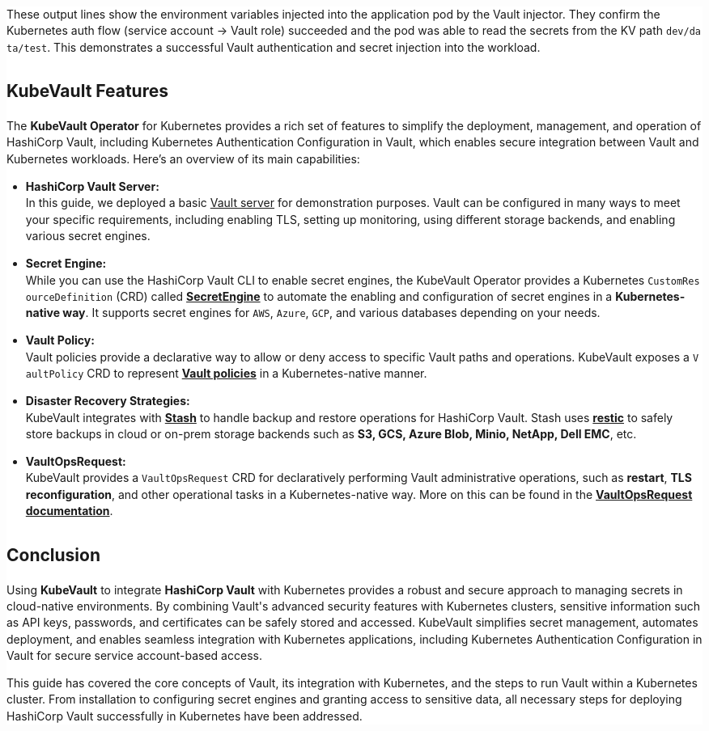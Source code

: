 These output lines show the environment variables injected into the application pod by the Vault injector. They confirm the Kubernetes auth flow (service account → Vault role) succeeded and the pod was able to read the secrets from the KV path `dev/data/test`. This demonstrates a successful Vault authentication and secret injection into the workload.


## KubeVault Features

The **KubeVault Operator** for Kubernetes provides a rich set of features to simplify the deployment, management, and operation of HashiCorp Vault, including Kubernetes Authentication Configuration in Vault, which enables secure integration between Vault and Kubernetes workloads. Here’s an overview of its main capabilities:

* **HashiCorp Vault Server:**  
  In this guide, we deployed a basic [Vault server](https://kubevault.com/docs/v2025.2.10/concepts/vault-server-crds/vaultserver/) for demonstration purposes. Vault can be configured in many ways to meet your specific requirements, including enabling TLS, setting up monitoring, using different storage backends, and enabling various secret engines.

* **Secret Engine:**  
  While you can use the HashiCorp Vault CLI to enable secret engines, the KubeVault Operator provides a Kubernetes `CustomResourceDefinition` (CRD) called **[SecretEngine](https://kubevault.com/docs/v2025.2.10/concepts/secret-engine-crds/secretengine/)** to automate the enabling and configuration of secret engines in a **Kubernetes-native way**. It supports secret engines for `AWS`, `Azure`, `GCP`, and various databases depending on your needs.

* **Vault Policy:**  
  Vault policies provide a declarative way to allow or deny access to specific Vault paths and operations. KubeVault exposes a `VaultPolicy` CRD to represent **[Vault policies](https://kubevault.com/docs/v2025.2.10/concepts/policy-crds/vaultpolicy/)** in a Kubernetes-native manner.

* **Disaster Recovery Strategies:**  
  KubeVault integrates with **[Stash](https://stash.run/)** to handle backup and restore operations for HashiCorp Vault. Stash uses **[restic](https://github.com/restic/restic)** to safely store backups in cloud or on-prem storage backends such as **S3, GCS, Azure Blob, Minio, NetApp, Dell EMC**, etc.

* **VaultOpsRequest:**  
  KubeVault provides a `VaultOpsRequest` CRD for declaratively performing Vault administrative operations, such as **restart**, **TLS reconfiguration**, and other operational tasks in a Kubernetes-native way. More on this can be found in the **[VaultOpsRequest documentation](https://kubevault.com/docs/v2025.2.10/concepts/vault-ops-request/overview/)**.


## Conclusion

Using **KubeVault** to integrate **HashiCorp Vault** with Kubernetes provides a robust and secure approach to managing secrets in cloud-native environments. By combining Vault's advanced security features with Kubernetes clusters, sensitive information such as API keys, passwords, and certificates can be safely stored and accessed. KubeVault simplifies secret management, automates deployment, and enables seamless integration with Kubernetes applications, including Kubernetes Authentication Configuration in Vault for secure service account-based access.

This guide has covered the core concepts of Vault, its integration with Kubernetes, and the steps to run Vault within a Kubernetes cluster. From installation to configuring secret engines and granting access to sensitive data, all necessary steps for deploying HashiCorp Vault successfully in Kubernetes have been addressed.
